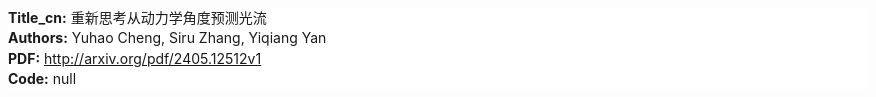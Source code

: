 **Title_cn:** 重新思考从动力学角度预测光流<br />
**Authors:** Yuhao Cheng, Siru Zhang, Yiqiang Yan<br />
**PDF:** <http://arxiv.org/pdf/2405.12512v1><br />
**Code:** null<br />

